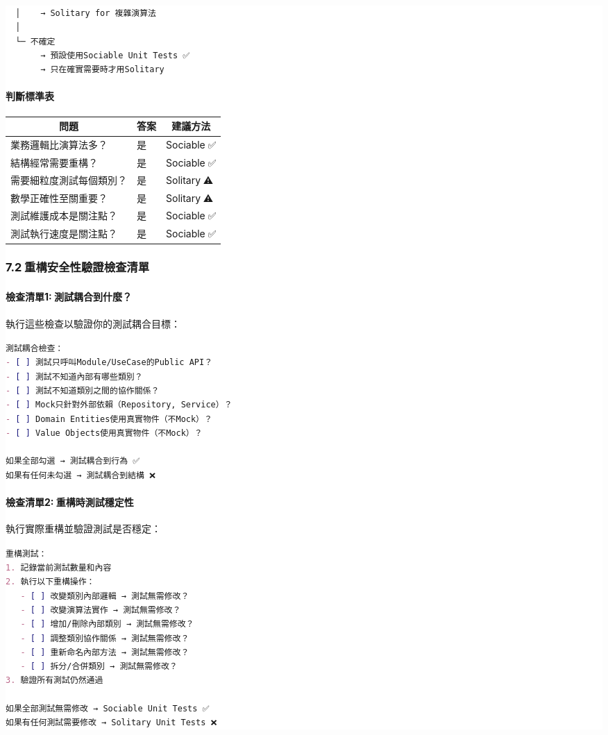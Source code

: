 ```bash
  │    → Solitary for 複雜演算法
  │
  └─ 不確定
       → 預設使用Sociable Unit Tests ✅
       → 只在確實需要時才用Solitary
```

#### 判斷標準表

| 問題 | 答案 | 建議方法 |
|------|------|---------|
| 業務邏輯比演算法多？ | 是 | Sociable ✅ |
| 結構經常需要重構？ | 是 | Sociable ✅ |
| 需要細粒度測試每個類別？ | 是 | Solitary ⚠️ |
| 數學正確性至關重要？ | 是 | Solitary ⚠️ |
| 測試維護成本是關注點？ | 是 | Sociable ✅ |
| 測試執行速度是關注點？ | 是 | Sociable ✅ |

### 7.2 重構安全性驗證檢查清單

#### 檢查清單1: 測試耦合到什麼？

執行這些檢查以驗證你的測試耦合目標：

```markdown
測試耦合檢查：
- [ ] 測試只呼叫Module/UseCase的Public API？
- [ ] 測試不知道內部有哪些類別？
- [ ] 測試不知道類別之間的協作關係？
- [ ] Mock只針對外部依賴（Repository, Service）？
- [ ] Domain Entities使用真實物件（不Mock）？
- [ ] Value Objects使用真實物件（不Mock）？

如果全部勾選 → 測試耦合到行為 ✅
如果有任何未勾選 → 測試耦合到結構 ❌
```

#### 檢查清單2: 重構時測試穩定性

執行實際重構並驗證測試是否穩定：

```markdown
重構測試：
1. 記錄當前測試數量和內容
2. 執行以下重構操作：
   - [ ] 改變類別內部邏輯 → 測試無需修改？
   - [ ] 改變演算法實作 → 測試無需修改？
   - [ ] 增加/刪除內部類別 → 測試無需修改？
   - [ ] 調整類別協作關係 → 測試無需修改？
   - [ ] 重新命名內部方法 → 測試無需修改？
   - [ ] 拆分/合併類別 → 測試無需修改？
3. 驗證所有測試仍然通過

如果全部測試無需修改 → Sociable Unit Tests ✅
如果有任何測試需要修改 → Solitary Unit Tests ❌
```
